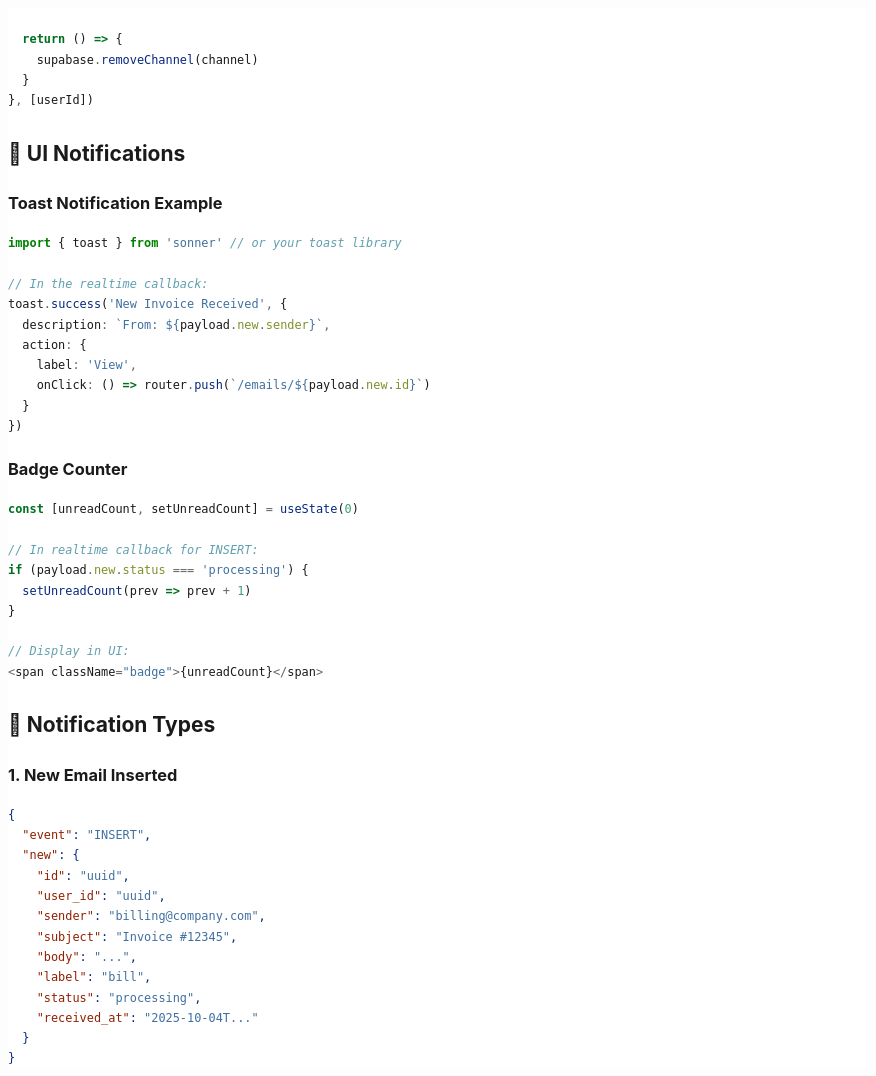```typescript

  return () => {
    supabase.removeChannel(channel)
  }
}, [userId])
```

## 🎨 UI Notifications

### Toast Notification Example

```typescript
import { toast } from 'sonner' // or your toast library

// In the realtime callback:
toast.success('New Invoice Received', {
  description: `From: ${payload.new.sender}`,
  action: {
    label: 'View',
    onClick: () => router.push(`/emails/${payload.new.id}`)
  }
})
```

### Badge Counter

```typescript
const [unreadCount, setUnreadCount] = useState(0)

// In realtime callback for INSERT:
if (payload.new.status === 'processing') {
  setUnreadCount(prev => prev + 1)
}

// Display in UI:
<span className="badge">{unreadCount}</span>
```

## 🔔 Notification Types

### 1. New Email Inserted
```json
{
  "event": "INSERT",
  "new": {
    "id": "uuid",
    "user_id": "uuid",
    "sender": "billing@company.com",
    "subject": "Invoice #12345",
    "body": "...",
    "label": "bill",
    "status": "processing",
    "received_at": "2025-10-04T..."
  }
}
```
